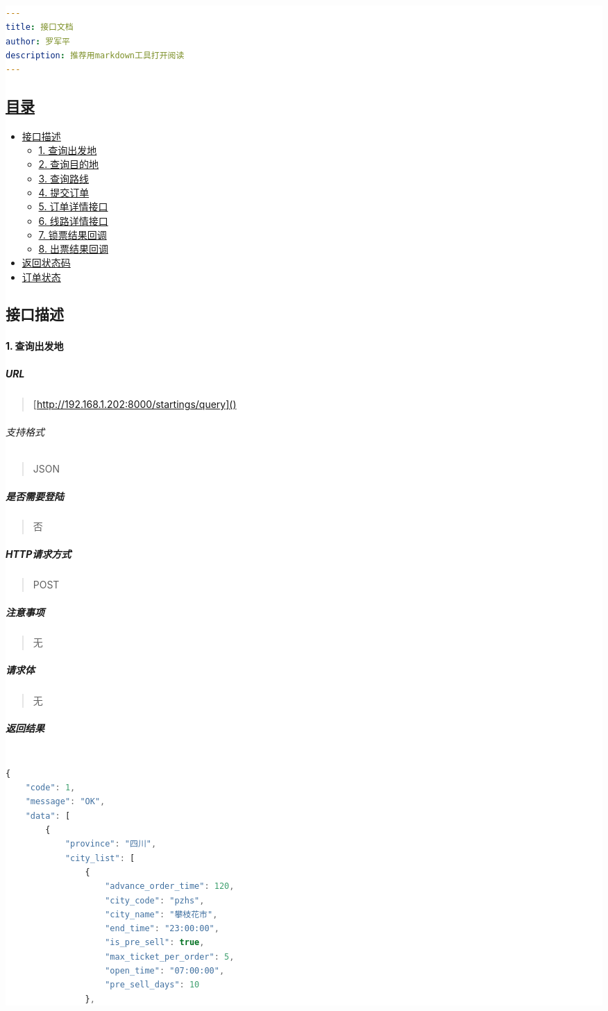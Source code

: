 ```yaml
---
title: 接口文档
author: 罗军平
description: 推荐用markdown工具打开阅读
---
```


## [目录](#e79baee5bd95)
* [接口描述](#e68ea5e58fa3e68f8fe8bfb0)
    * [1. 查询出发地](#120e69fa5e8afa2e587bae58f91e59cb0)
    * [2. 查询目的地](#220e69fa5e8afa2e79baee79a84e59cb0)
    * [3. 查询路线](#320e69fa5e8afa2e8b7afe7babf)
    * [4. 提交订单](#420e68f90e4baa4e8aea2e58d95)
    * [5. 订单详情接口](#520e8aea2e58d95e8afa6e68385e68ea5e58fa3)
    * [6. 线路详情接口](#620e7babfe8b7afe8afa6e68385e68ea5e58fa3)
    * [7. 锁票结果回调](#720e99481e7a5a8e7bb93e69e9ce59b9ee8b083)
    * [8. 出票结果回调](#820e587bae7a5a8e7bb93e69e9ce59b9ee8b083)
* [返回状态码](#e8bf94e59b9ee78ab6e68081e7a081)
* [订单状态](#e8aea2e58d95e78ab6e68081)


## 接口描述
#### 1. 查询出发地

##### URL
> [http://192.168.1.202:8000/startings/query]()

###### 支持格式
> JSON

##### 是否需要登陆
> 否

##### HTTP请求方式
> POST

##### 注意事项
> 无

##### 请求体
> 无

##### 返回结果

```javascript

{
    "code": 1,
    "message": "OK",
    "data": [
        {
            "province": "四川",
            "city_list": [
                {
                    "advance_order_time": 120,
                    "city_code": "pzhs",
                    "city_name": "攀枝花市",
                    "end_time": "23:00:00",
                    "is_pre_sell": true,
                    "max_ticket_per_order": 5,
                    "open_time": "07:00:00",
                    "pre_sell_days": 10
                },
```
